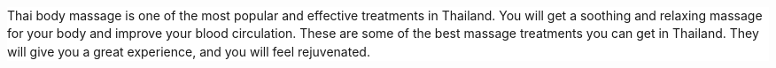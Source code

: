 Thai body massage is one of the most popular and effective treatments in Thailand. You will get a soothing and relaxing massage for your body and improve your blood circulation. These are some of the best massage treatments you can get in Thailand. They will give you a great experience, and you will feel rejuvenated.

